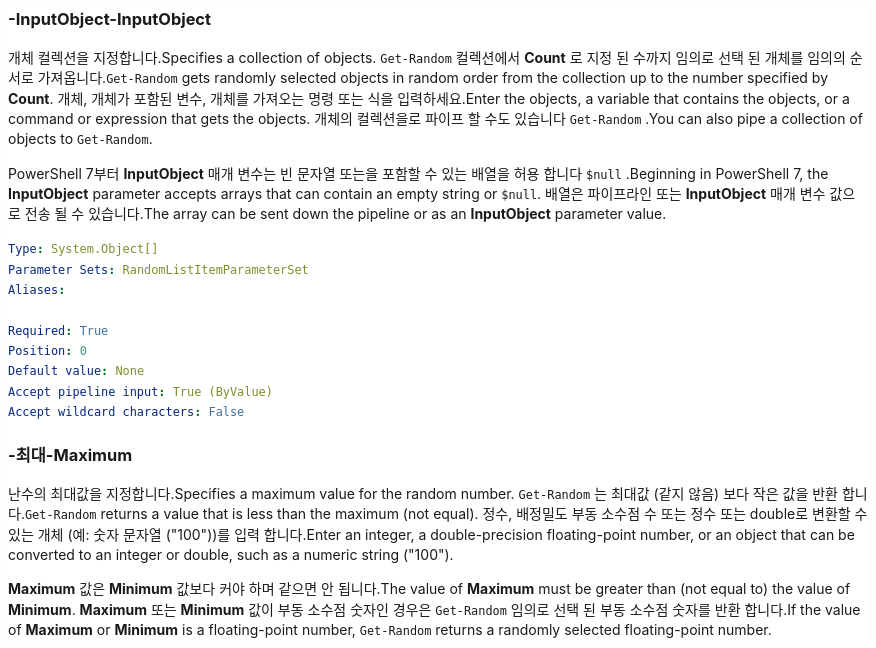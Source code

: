 ### <span data-ttu-id="aae45-156">-InputObject</span><span class="sxs-lookup"><span data-stu-id="aae45-156">-InputObject</span></span>

<span data-ttu-id="aae45-157">개체 컬렉션을 지정합니다.</span><span class="sxs-lookup"><span data-stu-id="aae45-157">Specifies a collection of objects.</span></span> <span data-ttu-id="aae45-158">`Get-Random` 컬렉션에서 **Count** 로 지정 된 수까지 임의로 선택 된 개체를 임의의 순서로 가져옵니다.</span><span class="sxs-lookup"><span data-stu-id="aae45-158">`Get-Random` gets randomly selected objects in random order from the collection up to the number specified by **Count**.</span></span> <span data-ttu-id="aae45-159">개체, 개체가 포함된 변수, 개체를 가져오는 명령 또는 식을 입력하세요.</span><span class="sxs-lookup"><span data-stu-id="aae45-159">Enter the objects, a variable that contains the objects, or a command or expression that gets the objects.</span></span> <span data-ttu-id="aae45-160">개체의 컬렉션을로 파이프 할 수도 있습니다 `Get-Random` .</span><span class="sxs-lookup"><span data-stu-id="aae45-160">You can also pipe a collection of objects to `Get-Random`.</span></span>

<span data-ttu-id="aae45-161">PowerShell 7부터 **InputObject** 매개 변수는 빈 문자열 또는을 포함할 수 있는 배열을 허용 합니다 `$null` .</span><span class="sxs-lookup"><span data-stu-id="aae45-161">Beginning in PowerShell 7, the **InputObject** parameter accepts arrays that can contain an empty string or `$null`.</span></span> <span data-ttu-id="aae45-162">배열은 파이프라인 또는 **InputObject** 매개 변수 값으로 전송 될 수 있습니다.</span><span class="sxs-lookup"><span data-stu-id="aae45-162">The array can be sent down the pipeline or as an **InputObject** parameter value.</span></span>

```yaml
Type: System.Object[]
Parameter Sets: RandomListItemParameterSet
Aliases:

Required: True
Position: 0
Default value: None
Accept pipeline input: True (ByValue)
Accept wildcard characters: False
```

### <span data-ttu-id="aae45-163">-최대</span><span class="sxs-lookup"><span data-stu-id="aae45-163">-Maximum</span></span>

<span data-ttu-id="aae45-164">난수의 최대값을 지정합니다.</span><span class="sxs-lookup"><span data-stu-id="aae45-164">Specifies a maximum value for the random number.</span></span> <span data-ttu-id="aae45-165">`Get-Random` 는 최대값 (같지 않음) 보다 작은 값을 반환 합니다.</span><span class="sxs-lookup"><span data-stu-id="aae45-165">`Get-Random` returns a value that is less than the maximum (not equal).</span></span> <span data-ttu-id="aae45-166">정수, 배정밀도 부동 소수점 수 또는 정수 또는 double로 변환할 수 있는 개체 (예: 숫자 문자열 ("100"))를 입력 합니다.</span><span class="sxs-lookup"><span data-stu-id="aae45-166">Enter an integer, a double-precision floating-point number, or an object that can be converted to an integer or double, such as a numeric string ("100").</span></span>

<span data-ttu-id="aae45-167">**Maximum** 값은 **Minimum** 값보다 커야 하며 같으면 안 됩니다.</span><span class="sxs-lookup"><span data-stu-id="aae45-167">The value of **Maximum** must be greater than (not equal to) the value of **Minimum**.</span></span> <span data-ttu-id="aae45-168">**Maximum** 또는 **Minimum** 값이 부동 소수점 숫자인 경우은 `Get-Random` 임의로 선택 된 부동 소수점 숫자를 반환 합니다.</span><span class="sxs-lookup"><span data-stu-id="aae45-168">If the value of **Maximum** or **Minimum** is a floating-point number, `Get-Random` returns a randomly selected floating-point number.</span></span>
